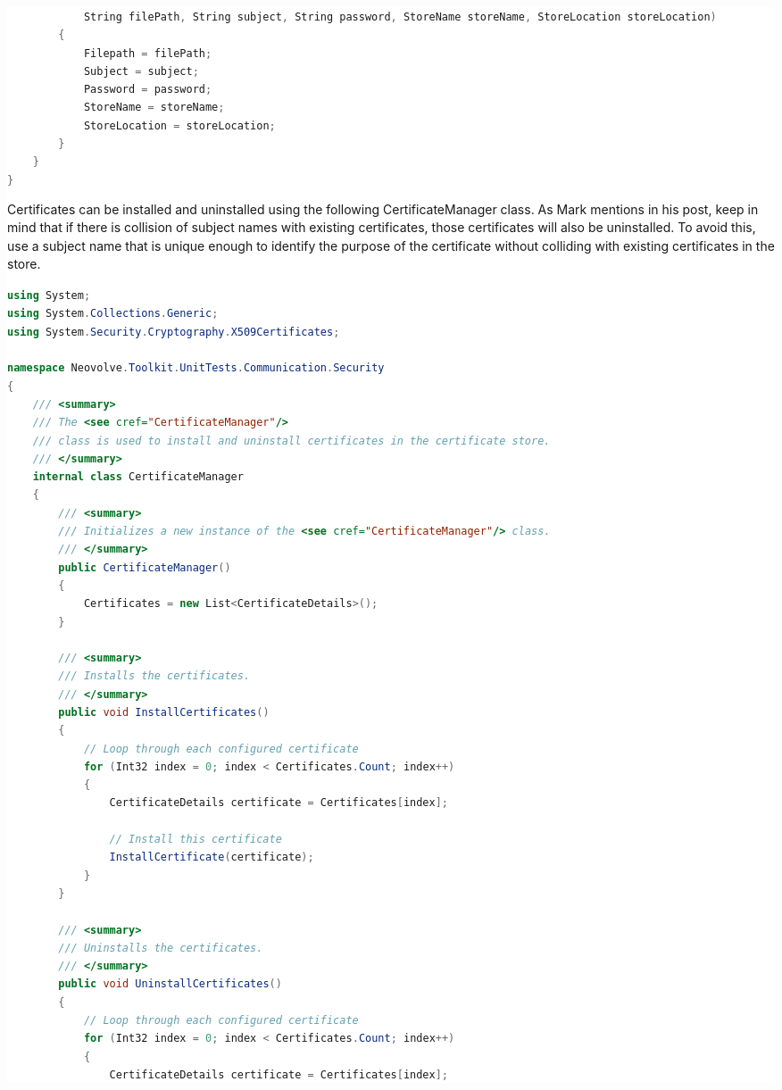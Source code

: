 ```csharp
            String filePath, String subject, String password, StoreName storeName, StoreLocation storeLocation)
        {
            Filepath = filePath;
            Subject = subject;
            Password = password;
            StoreName = storeName;
            StoreLocation = storeLocation;
        }
    }
}
```

Certificates can be installed and uninstalled using the following CertificateManager class. As Mark mentions in his post, keep in mind that if there is collision of subject names with existing certificates, those certificates will also be uninstalled. To avoid this, use a subject name that is unique enough to identify the purpose of the certificate without colliding with existing certificates in the store.

```csharp
using System;
using System.Collections.Generic;
using System.Security.Cryptography.X509Certificates;
 
namespace Neovolve.Toolkit.UnitTests.Communication.Security
{
    /// <summary>
    /// The <see cref="CertificateManager"/>
    /// class is used to install and uninstall certificates in the certificate store.
    /// </summary>
    internal class CertificateManager
    {
        /// <summary>
        /// Initializes a new instance of the <see cref="CertificateManager"/> class.
        /// </summary>
        public CertificateManager()
        {
            Certificates = new List<CertificateDetails>();
        }
 
        /// <summary>
        /// Installs the certificates.
        /// </summary>
        public void InstallCertificates()
        {
            // Loop through each configured certificate
            for (Int32 index = 0; index < Certificates.Count; index++)
            {
                CertificateDetails certificate = Certificates[index];
 
                // Install this certificate
                InstallCertificate(certificate);
            }
        }
 
        /// <summary>
        /// Uninstalls the certificates.
        /// </summary>
        public void UninstallCertificates()
        {
            // Loop through each configured certificate
            for (Int32 index = 0; index < Certificates.Count; index++)
            {
                CertificateDetails certificate = Certificates[index];
```

[0]: /2008/02/28/wcf-ssl-and-localhost/
[1]: /2008/04/07/wcf-security-getting-the-password-of-the-user/
[2]: http://www.codeplex.com/Neovolve
[3]: http://blogs.msdn.com/ploeh/
[4]: http://blogs.msdn.com/ploeh/archive/2006/12/20/IntegrationTestingWithCertificates.aspx
[5]: /files/WindowsLiveWriter/LowimpactintegrationtestingwithWCFandSSL_139DD/MakeCert_3.jpg
[6]: /files/WindowsLiveWriter/LowimpactintegrationtestingwithWCFandSSL_139DD/ComputerCertificates_2.jpg
[7]: /files/WindowsLiveWriter/LowimpactintegrationtestingwithWCFandSSL_139DD/ComputerCertificates_thumb.jpg
[8]: /files/WindowsLiveWriter/LowimpactintegrationtestingwithWCFandSSL_139DD/image_3.png
[9]: /files/WindowsLiveWriter/LowimpactintegrationtestingwithWCFandSSL_139DD/image_6.png